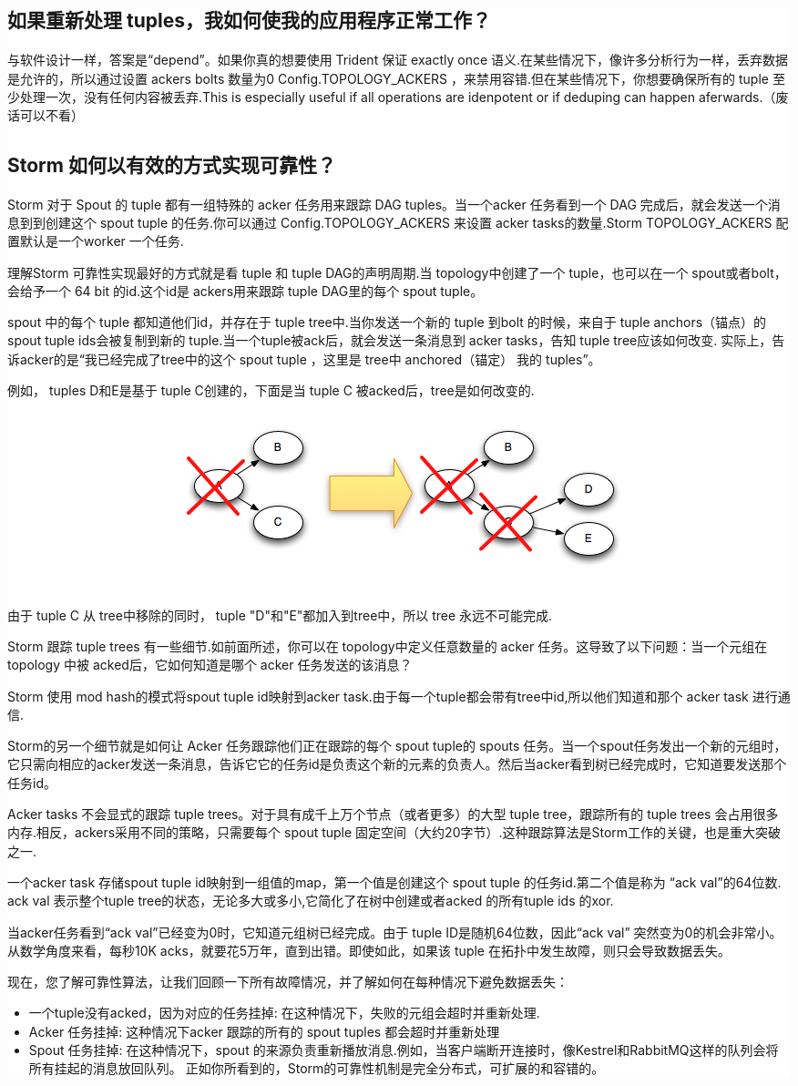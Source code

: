 ## 如果重新处理 tuples，我如何使我的应用程序正常工作？
与软件设计一样，答案是“depend”。如果你真的想要使用 Trident 保证 exactly once 语义.在某些情况下，像许多分析行为一样，丢弃数据是允许的，所以通过设置 ackers bolts 数量为0 Config.TOPOLOGY_ACKERS ，来禁用容错.但在某些情况下，你想要确保所有的 tuple 至少处理一次，没有任何内容被丢弃.This is especially useful if all operations are idenpotent or if deduping can happen aferwards.（废话可以不看）

## Storm 如何以有效的方式实现可靠性？
Storm 对于 Spout 的 tuple 都有一组特殊的 acker 任务用来跟踪 DAG tuples。当一个acker 任务看到一个 DAG 完成后，就会发送一个消息到到创建这个 spout tuple 的任务.你可以通过 Config.TOPOLOGY_ACKERS 来设置 acker tasks的数量.Storm TOPOLOGY_ACKERS 配置默认是一个worker 一个任务.

理解Storm 可靠性实现最好的方式就是看 tuple 和 tuple DAG的声明周期.当 topology中创建了一个 tuple，也可以在一个 spout或者bolt，会给予一个 64 bit 的id.这个id是 ackers用来跟踪 tuple DAG里的每个 spout tuple。

spout 中的每个 tuple 都知道他们id，并存在于 tuple tree中.当你发送一个新的 tuple 到bolt 的时候，来自于 tuple anchors（锚点）的spout tuple ids会被复制到新的 tuple.当一个tuple被ack后，就会发送一条消息到 acker tasks，告知 tuple tree应该如何改变. 实际上，告诉acker的是“我已经完成了tree中的这个 spout tuple ，这里是 tree中 anchored（锚定） 我的 tuples”。

例如， tuples D和E是基于 tuple C创建的，下面是当 tuple C 被acked后，tree是如何改变的.
<div align="center"><img src="../../../resources/images/storm/ack_tree.png"></div>

由于 tuple C 从 tree中移除的同时， tuple "D"和"E"都加入到tree中，所以 tree 永远不可能完成.

Storm 跟踪 tuple trees 有一些细节.如前面所述，你可以在 topology中定义任意数量的 acker 任务。这导致了以下问题：当一个元组在 topology 中被 acked后，它如何知道是哪个 acker 任务发送的该消息？

Storm 使用 mod hash的模式将spout tuple id映射到acker task.由于每一个tuple都会带有tree中id,所以他们知道和那个 acker task 进行通信.

Storm的另一个细节就是如何让 Acker 任务跟踪他们正在跟踪的每个 spout tuple的 spouts 任务。当一个spout任务发出一个新的元组时，它只需向相应的acker发送一条消息，告诉它它的任务id是负责这个新的元素的负责人。然后当acker看到树已经完成时，它知道要发送那个任务id。

Acker tasks 不会显式的跟踪 tuple trees。对于具有成千上万个节点（或者更多）的大型 tuple tree，跟踪所有的 tuple trees 会占用很多内存.相反，ackers采用不同的策略，只需要每个 spout tuple 固定空间（大约20字节）.这种跟踪算法是Storm工作的关键，也是重大突破之一.

一个acker task 存储spout tuple id映射到一组值的map，第一个值是创建这个 spout tuple 的任务id.第二个值是称为 “ack val”的64位数. ack val 表示整个tuple tree的状态，无论多大或多小,它简化了在树中创建或者acked 的所有tuple ids 的xor.

当acker任务看到“ack val”已经变为0时，它知道元组树已经完成。由于 tuple ID是随机64位数，因此“ack val” 突然变为0的机会非常小。从数学角度来看，每秒10K acks，就要花5万年，直到出错。即使如此，如果该 tuple 在拓扑中发生故障，则只会导致数据丢失。

现在，您了解可靠性算法，让我们回顾一下所有故障情况，并了解如何在每种情况下避免数据丢失：
* 一个tuple没有acked，因为对应的任务挂掉: 在这种情况下，失败的元组会超时并重新处理.
* Acker 任务挂掉: 这种情况下acker 跟踪的所有的 spout tuples 都会超时并重新处理
* Spout 任务挂掉: 在这种情况下，spout 的来源负责重新播放消息.例如，当客户端断开连接时，像Kestrel和RabbitMQ这样的队列会将所有挂起的消息放回队列。
正如你所看到的，Storm的可靠性机制是完全分布式，可扩展的和容错的。
